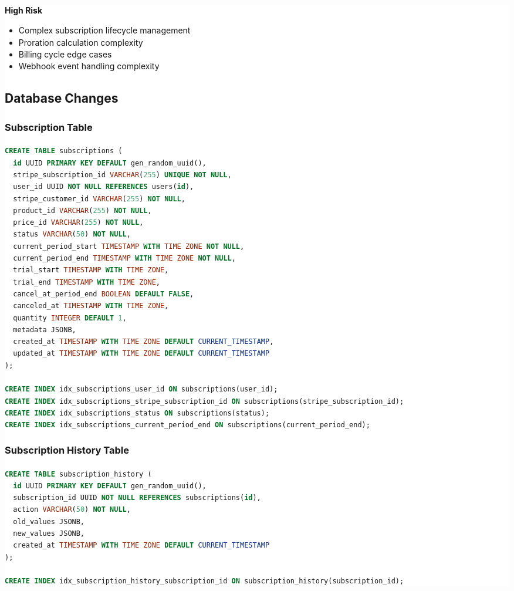 **High Risk**

- Complex subscription lifecycle management
- Proration calculation complexity
- Billing cycle edge cases
- Webhook event handling complexity

## Database Changes

### Subscription Table

```sql
CREATE TABLE subscriptions (
  id UUID PRIMARY KEY DEFAULT gen_random_uuid(),
  stripe_subscription_id VARCHAR(255) UNIQUE NOT NULL,
  user_id UUID NOT NULL REFERENCES users(id),
  stripe_customer_id VARCHAR(255) NOT NULL,
  product_id VARCHAR(255) NOT NULL,
  price_id VARCHAR(255) NOT NULL,
  status VARCHAR(50) NOT NULL,
  current_period_start TIMESTAMP WITH TIME ZONE NOT NULL,
  current_period_end TIMESTAMP WITH TIME ZONE NOT NULL,
  trial_start TIMESTAMP WITH TIME ZONE,
  trial_end TIMESTAMP WITH TIME ZONE,
  cancel_at_period_end BOOLEAN DEFAULT FALSE,
  canceled_at TIMESTAMP WITH TIME ZONE,
  quantity INTEGER DEFAULT 1,
  metadata JSONB,
  created_at TIMESTAMP WITH TIME ZONE DEFAULT CURRENT_TIMESTAMP,
  updated_at TIMESTAMP WITH TIME ZONE DEFAULT CURRENT_TIMESTAMP
);

CREATE INDEX idx_subscriptions_user_id ON subscriptions(user_id);
CREATE INDEX idx_subscriptions_stripe_subscription_id ON subscriptions(stripe_subscription_id);
CREATE INDEX idx_subscriptions_status ON subscriptions(status);
CREATE INDEX idx_subscriptions_current_period_end ON subscriptions(current_period_end);
```

### Subscription History Table

```sql
CREATE TABLE subscription_history (
  id UUID PRIMARY KEY DEFAULT gen_random_uuid(),
  subscription_id UUID NOT NULL REFERENCES subscriptions(id),
  action VARCHAR(50) NOT NULL,
  old_values JSONB,
  new_values JSONB,
  created_at TIMESTAMP WITH TIME ZONE DEFAULT CURRENT_TIMESTAMP
);

CREATE INDEX idx_subscription_history_subscription_id ON subscription_history(subscription_id);
```
